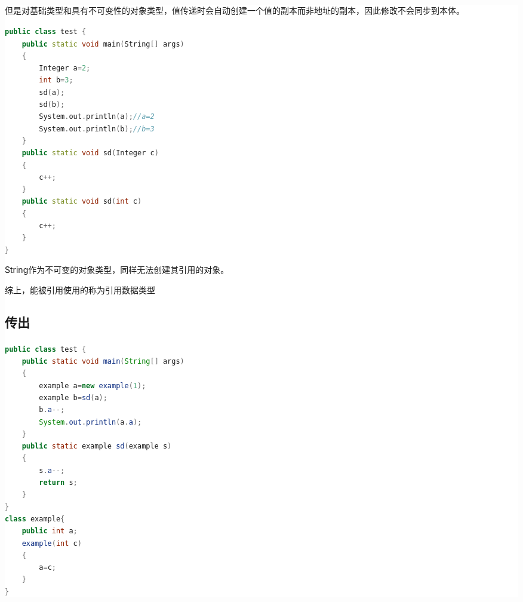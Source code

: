 但是对基础类型和具有不可变性的对象类型，值传递时会自动创建一个值的副本而非地址的副本，因此修改不会同步到本体。

```c++
public class test {  
    public static void main(String[] args)
    {
        Integer a=2;
        int b=3;
        sd(a);
        sd(b);
        System.out.println(a);//a=2
        System.out.println(b);//b=3
    }  
    public static void sd(Integer c)
    {
        c++;
    }
    public static void sd(int c)
    {
        c++;
    }
}
```

String作为不可变的对象类型，同样无法创建其引用的对象。

综上，能被引用使用的称为引用数据类型

## 传出

```java
public class test {  
    public static void main(String[] args)
    {
        example a=new example(1);
        example b=sd(a);
        b.a--;
        System.out.println(a.a);
    }  
    public static example sd(example s)
    {
        s.a--;
        return s;
    }
}
class example{
    public int a;
    example(int c)
    {
        a=c;
    }
}
```
